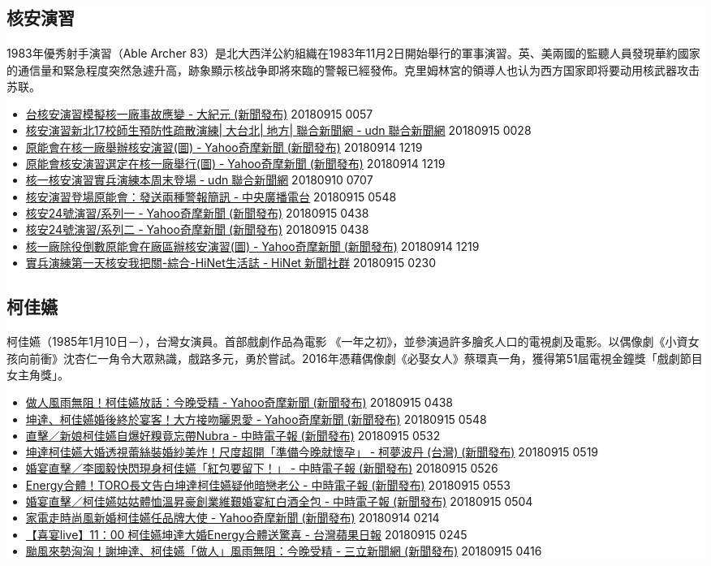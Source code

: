 ## 核安演習

1983年優秀射手演習（Able Archer 83）是北大西洋公約組織在1983年11月2日開始舉行的軍事演習。英、美兩國的監聽人員發現華約國家的通信量和緊急程度突然急遽升高，跡象顯示核战争即將來臨的警報已經發佈。克里姆林宮的領導人也认为西方国家即将要动用核武器攻击苏联。
- [台核安演習模擬核一廠事故應變 - 大紀元 (新聞發布)](http://www.epochtimes.com/b5/18/9/15/n10715434.htm "台核安演習模擬核一廠事故應變 - 大紀元 (新聞發布)") 20180915 0057
- [核安演習新北17校師生預防性疏散演練| 大台北| 地方| 聯合新聞網 - udn 聯合新聞網](https://udn.com/news/story/7323/3368790 "核安演習新北17校師生預防性疏散演練| 大台北| 地方| 聯合新聞網 - udn 聯合新聞網") 20180915 0028
- [原能會在核一廠舉辦核安演習(圖) - Yahoo奇摩新聞 (新聞發布)](https://tw.news.yahoo.com/%E5%8E%9F%E8%83%BD%E6%9C%83%E5%9C%A8%E6%A0%B8-%E5%BB%A0%E8%88%89%E8%BE%A6%E6%A0%B8%E5%AE%89%E6%BC%94%E7%BF%92-%E5%9C%96-114950866.html "原能會在核一廠舉辦核安演習(圖) - Yahoo奇摩新聞 (新聞發布)") 20180914 1219
- [原能會核安演習選定在核一廠舉行(圖) - Yahoo奇摩新聞 (新聞發布)](https://tw.news.yahoo.com/%E5%8E%9F%E8%83%BD%E6%9C%83%E6%A0%B8%E5%AE%89%E6%BC%94%E7%BF%92-%E9%81%B8%E5%AE%9A%E5%9C%A8%E6%A0%B8-%E5%BB%A0%E8%88%89%E8%A1%8C-%E5%9C%96-114850890.html "原能會核安演習選定在核一廠舉行(圖) - Yahoo奇摩新聞 (新聞發布)") 20180914 1219
- [核一核安演習實兵演練本周末登場 - udn 聯合新聞網](https://udn.com/news/story/7266/3359309 "核一核安演習實兵演練本周末登場 - udn 聯合新聞網") 20180910 0707
- [核安演習登場原能會：發送兩種警報簡訊 - 中央廣播電台](https://news.rti.org.tw/news/view/id/424946 "核安演習登場原能會：發送兩種警報簡訊 - 中央廣播電台") 20180915 0548
- [核安24號演習/系列一 - Yahoo奇摩新聞 (新聞發布)](https://tw.news.yahoo.com/%E6%A0%B8%E5%AE%8924%E8%99%9F%E6%BC%94%E7%BF%92-%E7%B3%BB%E5%88%97%E4%B8%80-040700805.html "核安24號演習/系列一 - Yahoo奇摩新聞 (新聞發布)") 20180915 0438
- [核安24號演習/系列二 - Yahoo奇摩新聞 (新聞發布)](https://tw.news.yahoo.com/%E6%A0%B8%E5%AE%8924%E8%99%9F%E6%BC%94%E7%BF%92-%E7%B3%BB%E5%88%97%E4%BA%8C-040700269.html "核安24號演習/系列二 - Yahoo奇摩新聞 (新聞發布)") 20180915 0438
- [核一廠除役倒數原能會在廠區辦核安演習(圖) - Yahoo奇摩新聞 (新聞發布)](https://tw.news.yahoo.com/%E6%A0%B8-%E5%BB%A0%E9%99%A4%E5%BD%B9%E5%80%92%E6%95%B8-%E5%8E%9F%E8%83%BD%E6%9C%83%E5%9C%A8%E5%BB%A0%E5%8D%80%E8%BE%A6%E6%A0%B8%E5%AE%89%E6%BC%94%E7%BF%92-%E5%9C%96-114850951.html "核一廠除役倒數原能會在廠區辦核安演習(圖) - Yahoo奇摩新聞 (新聞發布)") 20180914 1219
- [實兵演練第一天核安我把關-綜合-HiNet生活誌 - HiNet 新聞社群](https://times.hinet.net/news/21963104 "實兵演練第一天核安我把關-綜合-HiNet生活誌 - HiNet 新聞社群") 20180915 0230

## 柯佳嬿

柯佳嬿（1985年1月10日－），台灣女演員。首部戲劇作品為電影 《一年之初》，並參演過許多膾炙人口的電視劇及電影。以偶像劇《小資女孩向前衝》沈杏仁一角令大眾熟識，戲路多元，勇於嘗試。2016年憑藉偶像劇《必娶女人》蔡環真一角，獲得第51屆電視金鐘獎「戲劇節目女主角獎」。
- [做人風雨無阻！柯佳嬿放話：今晚受精 - Yahoo奇摩新聞 (新聞發布)](https://tw.news.yahoo.com/%E5%81%9A%E4%BA%BA%E9%A2%A8%E9%9B%A8%E7%84%A1%E9%98%BB-%E6%9F%AF%E4%BD%B3%E5%AC%BF%E6%94%BE%E8%A9%B1-%E4%BB%8A%E6%99%9A%E5%8F%97%E7%B2%BE-041503578.html "做人風雨無阻！柯佳嬿放話：今晚受精 - Yahoo奇摩新聞 (新聞發布)") 20180915 0438
- [坤達、柯佳嬿婚後終於宴客！大方接吻曬恩愛 - Yahoo奇摩新聞 (新聞發布)](https://tw.news.yahoo.com/video/%E5%9D%A4%E9%81%94-%E6%9F%AF%E4%BD%B3%E5%AC%BF%E5%A9%9A%E5%BE%8C%E7%B5%82%E6%96%BC%E5%AE%B4%E5%AE%A2-%E5%A4%A7%E6%96%B9%E6%8E%A5%E5%90%BB%E6%9B%AC%E6%81%A9%E6%84%9B-051711114.html "坤達、柯佳嬿婚後終於宴客！大方接吻曬恩愛 - Yahoo奇摩新聞 (新聞發布)") 20180915 0548
- [直擊／新娘柯佳嬿自爆好糗竟忘帶Nubra - 中時電子報 (新聞發布)](http://www.chinatimes.com/realtimenews/20180915001617-260404 "直擊／新娘柯佳嬿自爆好糗竟忘帶Nubra - 中時電子報 (新聞發布)") 20180915 0532
- [坤達柯佳嬿大婚透視蕾絲裝婚紗美炸！尺度超開「準備今晚就懷孕」 - 柯夢波丹 (台灣) (新聞發布)](https://www.cosmopolitan.com/tw/entertainment/celebrity-gossip/g23176663/hunda-alice-wedding/ "坤達柯佳嬿大婚透視蕾絲裝婚紗美炸！尺度超開「準備今晚就懷孕」 - 柯夢波丹 (台灣) (新聞發布)") 20180915 0519
- [婚宴直擊／李國毅快閃現身柯佳嬿「紅包要留下！」 - 中時電子報 (新聞發布)](http://www.chinatimes.com/realtimenews/20180915001615-260404 "婚宴直擊／李國毅快閃現身柯佳嬿「紅包要留下！」 - 中時電子報 (新聞發布)") 20180915 0526
- [Energy合體！TORO長文告白坤達柯佳嬿疑他暗戀老公 - 中時電子報 (新聞發布)](http://www.chinatimes.com/realtimenews/20180915001674-260404 "Energy合體！TORO長文告白坤達柯佳嬿疑他暗戀老公 - 中時電子報 (新聞發布)") 20180915 0553
- [婚宴直擊／柯佳嬿姑姑體恤溫昇豪創業維艱婚宴紅白酒全包 - 中時電子報 (新聞發布)](http://www.chinatimes.com/realtimenews/20180915001560-260404 "婚宴直擊／柯佳嬿姑姑體恤溫昇豪創業維艱婚宴紅白酒全包 - 中時電子報 (新聞發布)") 20180915 0504
- [家電走時尚風新婚柯佳嬿任品牌大使 - Yahoo奇摩新聞 (新聞發布)](https://tw.news.yahoo.com/%E5%AE%B6%E9%9B%BB%E8%B5%B0%E6%99%82%E5%B0%9A%E9%A2%A8-%E6%96%B0%E5%A9%9A%E6%9F%AF%E4%BD%B3%E5%AC%BF%E4%BB%BB%E5%93%81%E7%89%8C%E5%A4%A7%E4%BD%BF-014937845.html "家電走時尚風新婚柯佳嬿任品牌大使 - Yahoo奇摩新聞 (新聞發布)") 20180914 0214
- [【喜宴live】11：00 柯佳嬿坤達大婚Energy合體送驚喜 - 台灣蘋果日報](https://tw.news.appledaily.com/new/realtime/20180915/1430218/ "【喜宴live】11：00 柯佳嬿坤達大婚Energy合體送驚喜 - 台灣蘋果日報") 20180915 0245
- [颱風來勢洶洶！謝坤達、柯佳嬿「做人」風雨無阻：今晚受精 - 三立新聞網 (新聞發布)](https://www.setn.com/E/news.aspx?newsid=430026 "颱風來勢洶洶！謝坤達、柯佳嬿「做人」風雨無阻：今晚受精 - 三立新聞網 (新聞發布)") 20180915 0416
